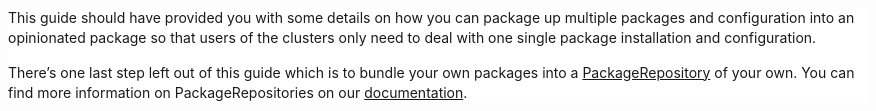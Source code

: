 This guide should have provided you with some details on how you can package up multiple packages and configuration into an opinionated package so that users of the clusters only need to deal with one single package installation and configuration.

There’s one last step left out of this guide which is to bundle your own packages into a [PackageRepository](https://carvel.dev/kapp-controller/docs/latest/packaging/#packagerepository) of your own. You can find more information on PackageRepositories on our [documentation](/docs/designs/package-repositories-and-versioning/).
